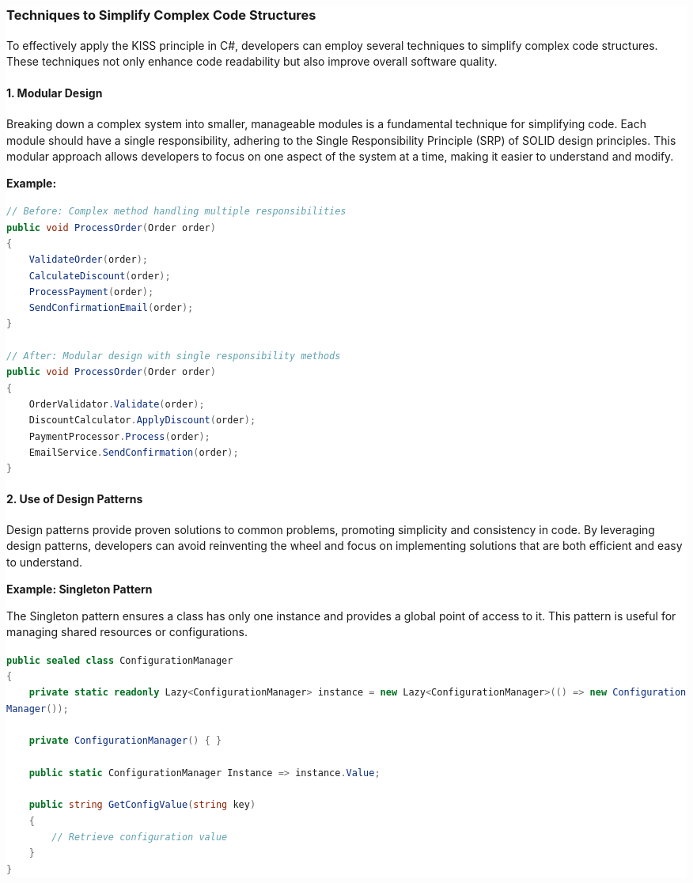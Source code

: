### Techniques to Simplify Complex Code Structures

To effectively apply the KISS principle in C#, developers can employ several techniques to simplify complex code structures. These techniques not only enhance code readability but also improve overall software quality.

#### 1. **Modular Design**

Breaking down a complex system into smaller, manageable modules is a fundamental technique for simplifying code. Each module should have a single responsibility, adhering to the Single Responsibility Principle (SRP) of SOLID design principles. This modular approach allows developers to focus on one aspect of the system at a time, making it easier to understand and modify.

**Example:**

```csharp
// Before: Complex method handling multiple responsibilities
public void ProcessOrder(Order order)
{
    ValidateOrder(order);
    CalculateDiscount(order);
    ProcessPayment(order);
    SendConfirmationEmail(order);
}

// After: Modular design with single responsibility methods
public void ProcessOrder(Order order)
{
    OrderValidator.Validate(order);
    DiscountCalculator.ApplyDiscount(order);
    PaymentProcessor.Process(order);
    EmailService.SendConfirmation(order);
}
```

#### 2. **Use of Design Patterns**

Design patterns provide proven solutions to common problems, promoting simplicity and consistency in code. By leveraging design patterns, developers can avoid reinventing the wheel and focus on implementing solutions that are both efficient and easy to understand.

**Example: Singleton Pattern**

The Singleton pattern ensures a class has only one instance and provides a global point of access to it. This pattern is useful for managing shared resources or configurations.

```csharp
public sealed class ConfigurationManager
{
    private static readonly Lazy<ConfigurationManager> instance = new Lazy<ConfigurationManager>(() => new ConfigurationManager());

    private ConfigurationManager() { }

    public static ConfigurationManager Instance => instance.Value;

    public string GetConfigValue(string key)
    {
        // Retrieve configuration value
    }
}
```
